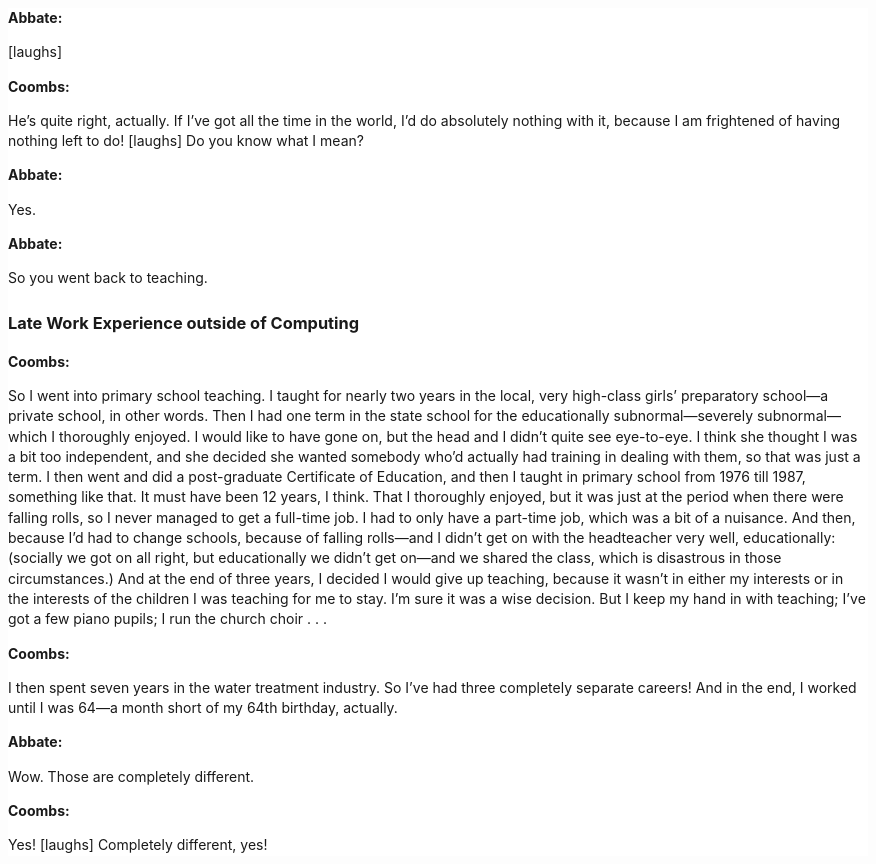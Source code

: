 **Abbate:**

\[laughs\]

**Coombs:**

He’s quite right, actually. If I’ve got all the time in the world, I’d
do absolutely nothing with it, because I am frightened of having nothing
left to do\! \[laughs\] Do you know what I mean?

**Abbate:**

Yes.

**Abbate:**

So you went back to teaching.

### Late Work Experience outside of Computing

**Coombs:**

So I went into primary school teaching. I taught for nearly two years in
the local, very high-class girls’ preparatory school—a private school,
in other words. Then I had one term in the state school for the
educationally subnormal—severely subnormal—which I thoroughly enjoyed. I
would like to have gone on, but the head and I didn’t quite see
eye-to-eye. I think she thought I was a bit too independent, and she
decided she wanted somebody who’d actually had training in dealing with
them, so that was just a term. I then went and did a post-graduate
Certificate of Education, and then I taught in primary school from 1976
till 1987, something like that. It must have been 12 years, I think.
That I thoroughly enjoyed, but it was just at the period when there were
falling rolls, so I never managed to get a full-time job. I had to only
have a part-time job, which was a bit of a nuisance. And then, because
I’d had to change schools, because of falling rolls—and I didn’t get
on with the headteacher very well, educationally: (socially we got on
all right, but educationally we didn’t get on—and we shared the class,
which is disastrous in those circumstances.) And at the end of three
years, I decided I would give up teaching, because it wasn’t in either
my interests or in the interests of the children I was teaching for me
to stay. I’m sure it was a wise decision. But I keep my hand in with
teaching; I’ve got a few piano pupils; I run the church choir . . .

**Coombs:**

I then spent seven years in the water treatment industry. So I’ve had
three completely separate careers\! And in the end, I worked until I was
64—a month short of my 64th birthday, actually.

**Abbate:**

Wow. Those are completely different.

**Coombs:**

Yes\! \[laughs\] Completely different, yes\!
